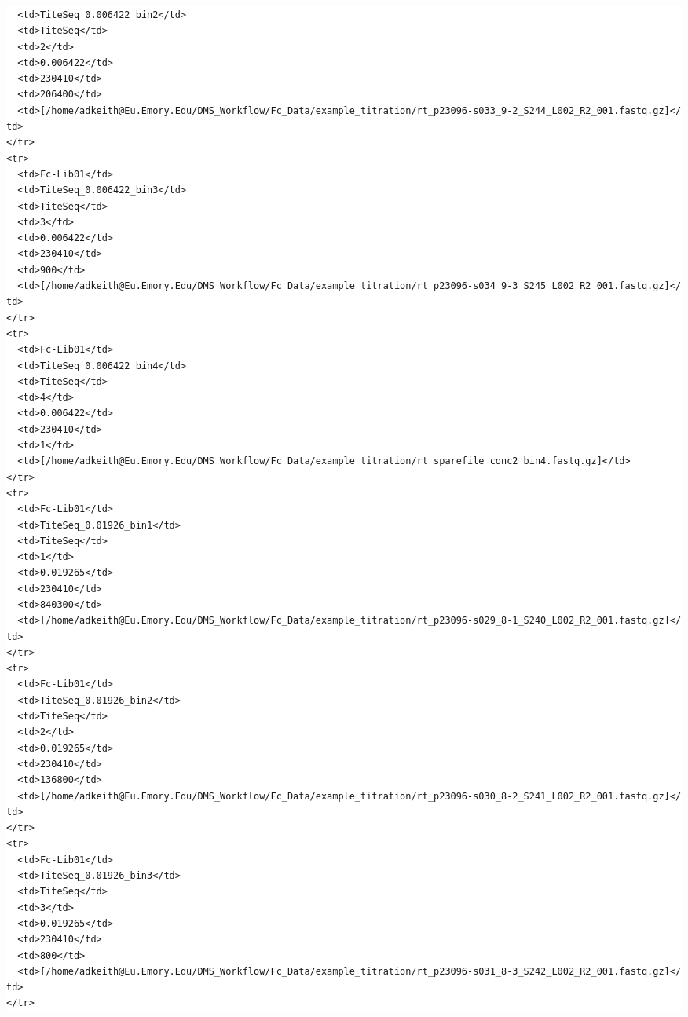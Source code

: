       <td>TiteSeq_0.006422_bin2</td>
      <td>TiteSeq</td>
      <td>2</td>
      <td>0.006422</td>
      <td>230410</td>
      <td>206400</td>
      <td>[/home/adkeith@Eu.Emory.Edu/DMS_Workflow/Fc_Data/example_titration/rt_p23096-s033_9-2_S244_L002_R2_001.fastq.gz]</td>
    </tr>
    <tr>
      <td>Fc-Lib01</td>
      <td>TiteSeq_0.006422_bin3</td>
      <td>TiteSeq</td>
      <td>3</td>
      <td>0.006422</td>
      <td>230410</td>
      <td>900</td>
      <td>[/home/adkeith@Eu.Emory.Edu/DMS_Workflow/Fc_Data/example_titration/rt_p23096-s034_9-3_S245_L002_R2_001.fastq.gz]</td>
    </tr>
    <tr>
      <td>Fc-Lib01</td>
      <td>TiteSeq_0.006422_bin4</td>
      <td>TiteSeq</td>
      <td>4</td>
      <td>0.006422</td>
      <td>230410</td>
      <td>1</td>
      <td>[/home/adkeith@Eu.Emory.Edu/DMS_Workflow/Fc_Data/example_titration/rt_sparefile_conc2_bin4.fastq.gz]</td>
    </tr>
    <tr>
      <td>Fc-Lib01</td>
      <td>TiteSeq_0.01926_bin1</td>
      <td>TiteSeq</td>
      <td>1</td>
      <td>0.019265</td>
      <td>230410</td>
      <td>840300</td>
      <td>[/home/adkeith@Eu.Emory.Edu/DMS_Workflow/Fc_Data/example_titration/rt_p23096-s029_8-1_S240_L002_R2_001.fastq.gz]</td>
    </tr>
    <tr>
      <td>Fc-Lib01</td>
      <td>TiteSeq_0.01926_bin2</td>
      <td>TiteSeq</td>
      <td>2</td>
      <td>0.019265</td>
      <td>230410</td>
      <td>136800</td>
      <td>[/home/adkeith@Eu.Emory.Edu/DMS_Workflow/Fc_Data/example_titration/rt_p23096-s030_8-2_S241_L002_R2_001.fastq.gz]</td>
    </tr>
    <tr>
      <td>Fc-Lib01</td>
      <td>TiteSeq_0.01926_bin3</td>
      <td>TiteSeq</td>
      <td>3</td>
      <td>0.019265</td>
      <td>230410</td>
      <td>800</td>
      <td>[/home/adkeith@Eu.Emory.Edu/DMS_Workflow/Fc_Data/example_titration/rt_p23096-s031_8-3_S242_L002_R2_001.fastq.gz]</td>
    </tr>